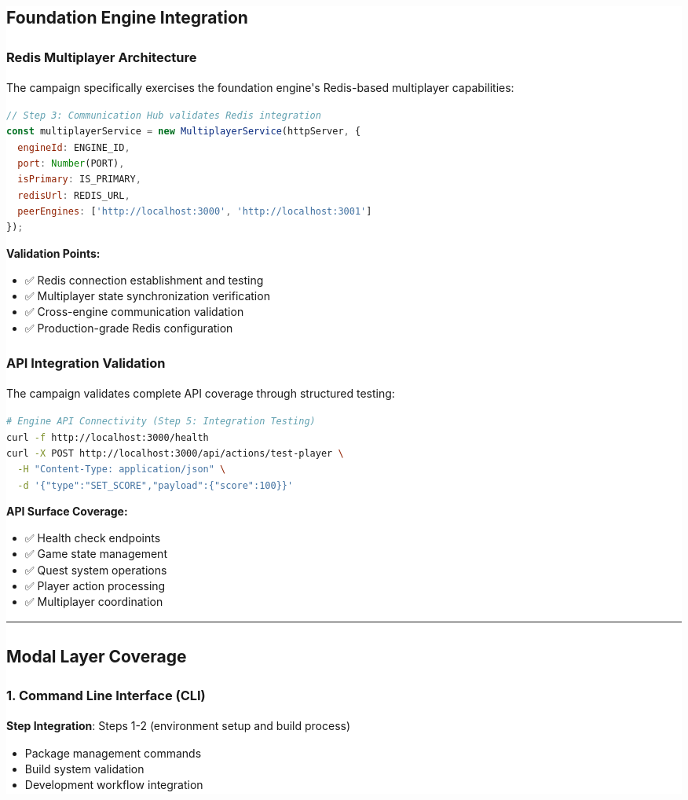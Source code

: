 
## Foundation Engine Integration

### Redis Multiplayer Architecture

The campaign specifically exercises the foundation engine's Redis-based multiplayer capabilities:

```javascript
// Step 3: Communication Hub validates Redis integration
const multiplayerService = new MultiplayerService(httpServer, {
  engineId: ENGINE_ID,
  port: Number(PORT), 
  isPrimary: IS_PRIMARY,
  redisUrl: REDIS_URL,
  peerEngines: ['http://localhost:3000', 'http://localhost:3001']
});
```

**Validation Points:**
- ✅ Redis connection establishment and testing
- ✅ Multiplayer state synchronization verification
- ✅ Cross-engine communication validation
- ✅ Production-grade Redis configuration

### API Integration Validation

The campaign validates complete API coverage through structured testing:

```bash
# Engine API Connectivity (Step 5: Integration Testing)
curl -f http://localhost:3000/health
curl -X POST http://localhost:3000/api/actions/test-player \
  -H "Content-Type: application/json" \
  -d '{"type":"SET_SCORE","payload":{"score":100}}'
```

**API Surface Coverage:**
- ✅ Health check endpoints
- ✅ Game state management
- ✅ Quest system operations
- ✅ Player action processing
- ✅ Multiplayer coordination

---

## Modal Layer Coverage

### 1. Command Line Interface (CLI)
**Step Integration**: Steps 1-2 (environment setup and build process)
- Package management commands
- Build system validation
- Development workflow integration
